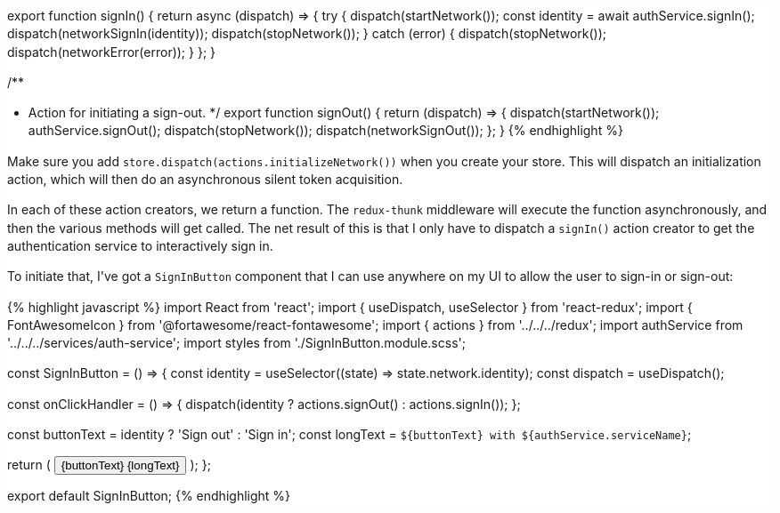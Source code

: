 export function signIn() {
  return async (dispatch) => {
    try {
      dispatch(startNetwork());
      const identity = await authService.signIn();
      dispatch(networkSignIn(identity));
      dispatch(stopNetwork());
    } catch (error) {
      dispatch(stopNetwork());
      dispatch(networkError(error));
    }
  };
}

/**
 * Action for initiating a sign-out.
 */
export function signOut() {
  return (dispatch) => {
    dispatch(startNetwork());
    authService.signOut();
    dispatch(stopNetwork());
    dispatch(networkSignOut());
  };
}
{% endhighlight %}

Make sure you add `store.dispatch(actions.initializeNetwork())` when you create your store.  This will dispatch an initialization action, which will then do an asynchronous silent token acquisition. 

In each of these action creators, we return a function.  The `redux-thunk` middleware will execute the function asynchronously, and then the various methods will get called.  The net result of this is that I only have to dispatch a `signIn()` action creator to get the authentication service to interactively sign in.

To initiate that, I've got a `SignInButton` component that I can use anywhere on my UI to allow the user to sign-in or sign-out:

{% highlight javascript %}
import React from 'react';
import { useDispatch, useSelector } from 'react-redux';
import { FontAwesomeIcon } from '@fortawesome/react-fontawesome';
import { actions } from '../../../redux';
import authService from '../../../services/auth-service';
import styles from './SignInButton.module.scss';

const SignInButton = () => {
  const identity = useSelector((state) => state.network.identity);
  const dispatch = useDispatch();

  const onClickHandler = () => {
    dispatch(identity ? actions.signOut() : actions.signIn());
  };

  const buttonText = identity ? 'Sign out' : 'Sign in';
  const longText = `${buttonText} with ${authService.serviceName}`;

  return (
    <button type="button" className={styles.signInButton} onClick={onClickHandler}>
      <FontAwesomeIcon icon={authService.icon} />
      <span className={styles.shortTitle}>{buttonText}</span>
      <span className={styles.longTitle}>{longText}</span>
    </button>
  );
};

export default SignInButton;
{% endhighlight %}
